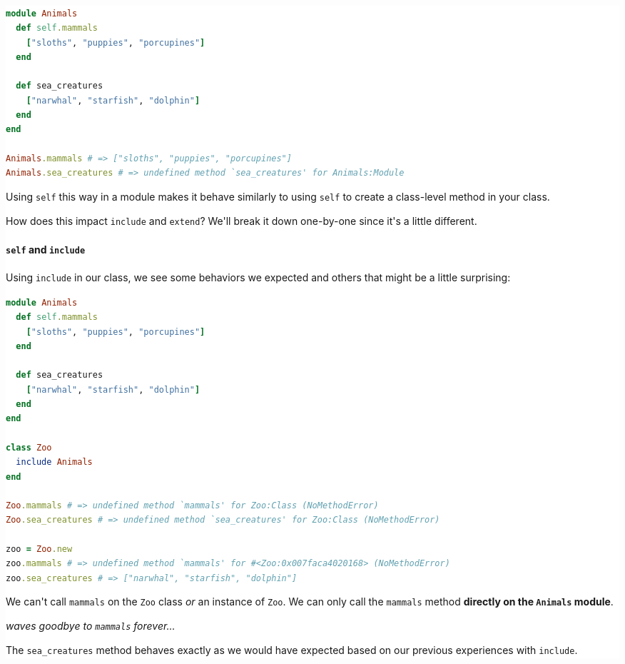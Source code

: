```ruby
module Animals
  def self.mammals
    ["sloths", "puppies", "porcupines"]
  end

  def sea_creatures
    ["narwhal", "starfish", "dolphin"]
  end
end

Animals.mammals # => ["sloths", "puppies", "porcupines"]
Animals.sea_creatures # => undefined method `sea_creatures' for Animals:Module
```

Using `self` this way in a module makes it behave similarly to using `self` to create a class-level method in your class.

How does this impact `include` and `extend`? We'll break it down one-by-one since it's a little different.

#### `self` and `include`

Using `include` in our class, we see some behaviors we expected and others that might be a little surprising:

```ruby
module Animals
  def self.mammals
    ["sloths", "puppies", "porcupines"]
  end

  def sea_creatures
    ["narwhal", "starfish", "dolphin"]
  end
end

class Zoo
  include Animals
end

Zoo.mammals # => undefined method `mammals' for Zoo:Class (NoMethodError)
Zoo.sea_creatures # => undefined method `sea_creatures' for Zoo:Class (NoMethodError)

zoo = Zoo.new
zoo.mammals # => undefined method `mammals' for #<Zoo:0x007faca4020168> (NoMethodError)
zoo.sea_creatures # => ["narwhal", "starfish", "dolphin"]
```

We can't call `mammals` on the `Zoo` class *or* an instance of `Zoo`. We can only call the `mammals` method **directly on the `Animals` module**. 

_waves goodbye to `mammals` forever..._

The `sea_creatures` method behaves exactly as we would have expected based on our previous experiences with `include`. 
